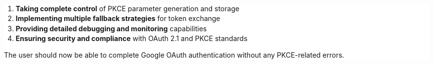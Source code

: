 1. **Taking complete control** of PKCE parameter generation and storage
2. **Implementing multiple fallback strategies** for token exchange
3. **Providing detailed debugging and monitoring** capabilities
4. **Ensuring security and compliance** with OAuth 2.1 and PKCE standards

The user should now be able to complete Google OAuth authentication without any PKCE-related errors.